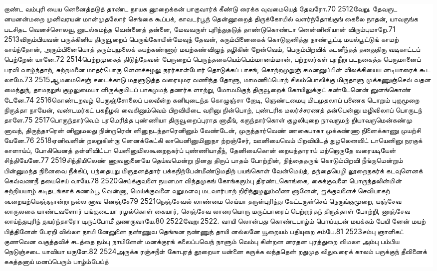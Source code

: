 றாண்ட வம்புரி யைய னெனைத்தடுத்
தாண்ட நாயக னூறைக்கன் பாகுவார்க்
கீண்டு ரைக்க வுவமையெத் தேவரோ.70 2512வேறு.
தேவருட னயனன்மறை முனிவரயன்
மான்முதலோர் செங்கை கூப்பக்,
காவடர்பூந் தென்னூறைத் திருக்கோயில்
வளர்ந்தோங்குங் கைலை நாதன்,
யாவருங்க படசிதட வெனச்சொலவூ
னுடல்சுமந்த வென்னைத் தன்னை,
மேவவருள் புரிந்துதடுத் தாண்டுகொண்டா
னென்னினியான் விரும்புமாறே.71 2513விரும்பியவன் பருக்கினிய திருவூறைப்
பெருங்கோயின்மேவுந் தேவன்,
கரும்பினைகைக் கொடுகுனித்து நாண்பூட்டி
மயல்பூட்டுங் காமற் காய்ந்தோன்,
அரும்பினையொத் தரும்புமுலைக் கயற்கண்ணார்
மயற்கண்விழுந் தழிகின் றேன்வெம்,
பெரும்பிறவிக் கடனீந்தத் தனதுதிரு
வடிகாட்டப் பெற்றேன் யானே.72 2514பெற்றமுகைத் திடுந்தேவன் பேருறைப்
பெருந்தகையெம்பெம்மானம்மான்,
பற்றலர்கள் புரநீறு படநகைத்த
பெருமானைப் பரவி வாழ்ந்தாற்,
சுற்றமனை மாதர்பொரு ளெனச்சுழலு
நரர்காள்போர் தொடுக்கப் பாசங்,
கொற்றமுறுஞ் சமனனுப்பின்
விலக்கியைய னடியாரைக் கூட லாமே.73 2515ஆமமைசெஞ் சடைக்காடு மதளுடுத்த
வரையுமர வணிந்த தோளு,
மாமணிப்பொற் சிலம்பொலிக்கு மிருதாளு
முக்கணுஞ்செவ் வதன மைந்துந்,
தாமநறுங் குழலுமையா ளிருக்குமிடப்
பாகமுமந் தணர்க ளாற்று,
மோமமிகுந் திருவூறைக் கோயிலுக்குட்
கண்டேனென் னுளங்கொண் டேனே.74 2516கொண்டறவழ் பெருஞ்சோலைப் பலவீன்ற கனியுடைந்த கொழுஞ்சா றோடி,
ஞெண்டமையு மிடமுதலாப் பணைக டொறும் புகுமூறை நிருத்தா நாயேன்,
வண்டமர்கட் பகநீழல் வைகினும்வெம் பிறவியிடை வரினு நின்பொற்,
புண்டரிக மலர்ச்சரணத் தன்பென்னு மழிவிலாப் பொருடந் தாளே.75 2517பொருந்தார்வெம் புரமெரித்த புண்ணியா திருவூறைப்புராத னாதீங்,
கருந்தார்கொள் குழலியுறை நாவருமற் றியாவருமென்கண்மு னாவந்,
திருந்தாரென் னினுமலது நின்றாரென் னினுநடந்தாரெனினும் வேண்டேன்,
முருந்தார்வெண் ணகைபாகா முக்கண்ணா நினைக்காணு முயற்சி யேனே.76 2518ஏனிவனின் றலறுகின்றா னெனக்கேட்கி லாயெனினுமினுநா ற்றஞ்சேர்,
ஊனியைவெம் பிறவியிடத் துழலெனவிட் டாயெனினு நரகுக் காளாய்ப்,
போகியெனத் தள்ளிவிட்டா யெனினுமிலகூறைநகர்ப் புண்ணியாதீந்,
தேனியைகொன் றையந்தாராய் மற்றொருதே வரையடியேன் சிந்தியேனே.77 2519சிந்தியிலெண் ணுவனுனையே தெய்வமென்று நினது திருப் பாதம் போற்றின்,
நிந்தைதருங் கொடும்பிறவி நீங்குமென்றும் பின்னுமந்த நினைவை நீக்கிப்,
பந்தையுறு மிருதனத்தார் பக்கநிற்பேன்மீண்டுமதிற் பயங்கொள் வேன்மெய்த்,
தந்தையெழி லூறைநகர்க் கடவுளெனக் கெவ்வணநீ தயைசெய் வாயே.78 2520செய்க்குவளை நயனமா விந்தமுகங் கோங்கரும்பு திரண்டகொங்கை,
கைக்குவளை பொருந்தலின்மின் சுற்றியயாழ் கடிதடங்காக் கணம்பூ வென்னா,
மெய்க்குவளை வுறுமளவு மடவார்பாற் றிரிந்துழலும்வீண னானேன்,
ஐக்குவளைச் செவிபாகற் கூறையற்கெஞ்ஞான்று நல்ல னாவ னெஞ்சே79 2521நெஞ்சேவல் லாண்மை செய்யா தருள்புரிந்து கேட்டருள்செய் நெருங்குமூறை,
யஞ்சேவ லாருலகை யாண்டவளோர் பங்குடையா ரழல்கொள் கையார்,
செஞ்சேவ லாரையொரு மருப்பாரைப் பெற்றார்தந் திருத்தாள் போற்றி,
னுஞ்சேவ லாய்ந்துபுரிந் துயர்ந்தாரோ டிருப்போமீ துணருவாயே.80 2522வேறு 2522. வாயி லொன்பது கொண்டபாழ்ம் பொய்யுடன் மயக்கம்
பேயி னேன் மயற் பித்தினேன் பேரறி வில்லா
நாயி னேனுனை நண்ணுவ தெங்ஙன நண்ணுந்
தாயி னல்லனே யூறையம் பதியுறை சம்பே.81 2523சம்பு ஞாளிகட் குணவென வகுத்தவிச் சடத்தை
நம்பு நாயினேன் மனக்குரங் கலைப்பவெந் நாளும்
வெம்பு கின்றன னரதன புரத்துறை விமலா
அம்பு பம்பிய நெடுஞ்சடை யாவியா யருளே.82 2524அருக்க ரஞ்சநீள் கோபுரத் தூறையா யன்னை
கருக்க லந்ததென் றதுமுத லிதுவரைக் காலம்
பருக்குந் தீவினைக் ககத்தனாய் மனப்பெரும் பாழ்ம்பேய்த்